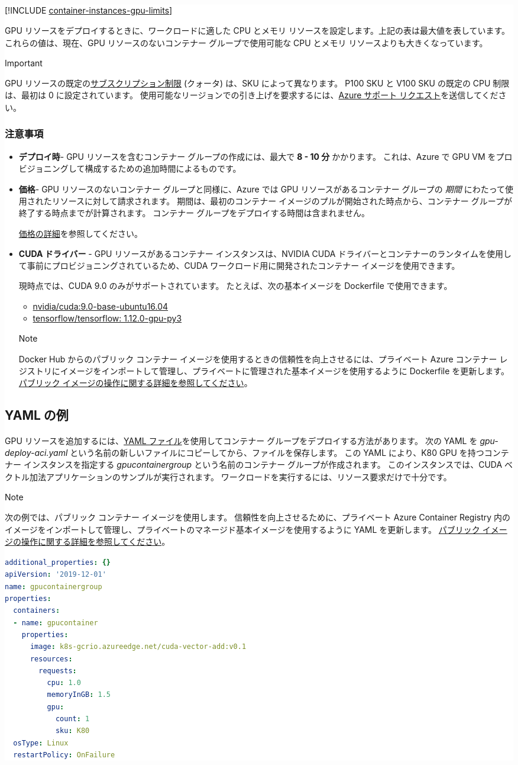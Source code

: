 [!INCLUDE [container-instances-gpu-limits](../../includes/container-instances-gpu-limits.md)]

GPU リソースをデプロイするときに、ワークロードに適した CPU とメモリ リソースを設定します。上記の表は最大値を表しています。 これらの値は、現在、GPU リソースのないコンテナー グループで使用可能な CPU とメモリ リソースよりも大きくなっています。  

> [!IMPORTANT]
> GPU リソースの既定の[サブスクリプション制限](container-instances-quotas.md) (クォータ) は、SKU によって異なります。 P100 SKU と V100 SKU の既定の CPU 制限は、最初は 0 に設定されています。 使用可能なリージョンでの引き上げを要求するには、[Azure サポート リクエスト][azure-support]を送信してください。

### <a name="things-to-know"></a>注意事項

* **デプロイ時**- GPU リソースを含むコンテナー グループの作成には、最大で **8 - 10 分** かかります。 これは、Azure で GPU VM をプロビジョニングして構成するための追加時間によるものです。 

* **価格**- GPU リソースのないコンテナー グループと同様に、Azure では GPU リソースがあるコンテナー グループの *期間* にわたって使用されたリソースに対して請求されます。 期間は、最初のコンテナー イメージのプルが開始された時点から、コンテナー グループが終了する時点までが計算されます。 コンテナー グループをデプロイする時間は含まれません。

  [価格の詳細](https://azure.microsoft.com/pricing/details/container-instances/)を参照してください。

* **CUDA ドライバー** - GPU リソースがあるコンテナー インスタンスは、NVIDIA CUDA ドライバーとコンテナーのランタイムを使用して事前にプロビジョニングされているため、CUDA ワークロード用に開発されたコンテナー イメージを使用できます。

  現時点では、CUDA 9.0 のみがサポートされています。 たとえば、次の基本イメージを Dockerfile で使用できます。
  * [nvidia/cuda:9.0-base-ubuntu16.04](https://hub.docker.com/r/nvidia/cuda/)
  * [tensorflow/tensorflow: 1.12.0-gpu-py3](https://hub.docker.com/r/tensorflow/tensorflow)

  > [!NOTE]
  > Docker Hub からのパブリック コンテナー イメージを使用するときの信頼性を向上させるには、プライベート Azure コンテナー レジストリにイメージをインポートして管理し、プライベートに管理された基本イメージを使用するように Dockerfile を更新します。 [パブリック イメージの操作に関する詳細を参照してください](../container-registry/buffer-gate-public-content.md)。
    
## <a name="yaml-example"></a>YAML の例

GPU リソースを追加するには、[YAML ファイル](container-instances-multi-container-yaml.md)を使用してコンテナー グループをデプロイする方法があります。 次の YAML を *gpu-deploy-aci.yaml* という名前の新しいファイルにコピーしてから、ファイルを保存します。 この YAML により、K80 GPU を持つコンテナー インスタンスを指定する *gpucontainergroup* という名前のコンテナー グループが作成されます。 このインスタンスでは、CUDA ベクトル加法アプリケーションのサンプルが実行されます。 ワークロードを実行するには、リソース要求だけで十分です。

 > [!NOTE]
  > 次の例では、パブリック コンテナー イメージを使用します。 信頼性を向上させるために、プライベート Azure Container Registry 内のイメージをインポートして管理し、プライベートのマネージド基本イメージを使用するように YAML を更新します。 [パブリック イメージの操作に関する詳細を参照してください](../container-registry/buffer-gate-public-content.md)。

```yaml
additional_properties: {}
apiVersion: '2019-12-01'
name: gpucontainergroup
properties:
  containers:
  - name: gpucontainer
    properties:
      image: k8s-gcrio.azureedge.net/cuda-vector-add:v0.1
      resources:
        requests:
          cpu: 1.0
          memoryInGB: 1.5
          gpu:
            count: 1
            sku: K80
  osType: Linux
  restartPolicy: OnFailure
```


[aci-vnet-01]: ./media/container-instances-vnet/aci-vnet-01.png
[terms-of-use]: https://azure.microsoft.com/support/legal/preview-supplemental-terms/
[azure-support]: https://ms.portal.azure.com/#blade/Microsoft_Azure_Support/HelpAndSupportBlade/newsupportrequest
[az-container-create]: /cli/azure/container#az_container_create
[az-container-show]: /cli/azure/container#az_container_show
[az-container-logs]: /cli/azure/container#az_container_logs
[az-container-show]: /cli/azure/container#az_container_show
[az-deployment-group-create]: /cli/azure/deployment/group#az_deployment_group_create